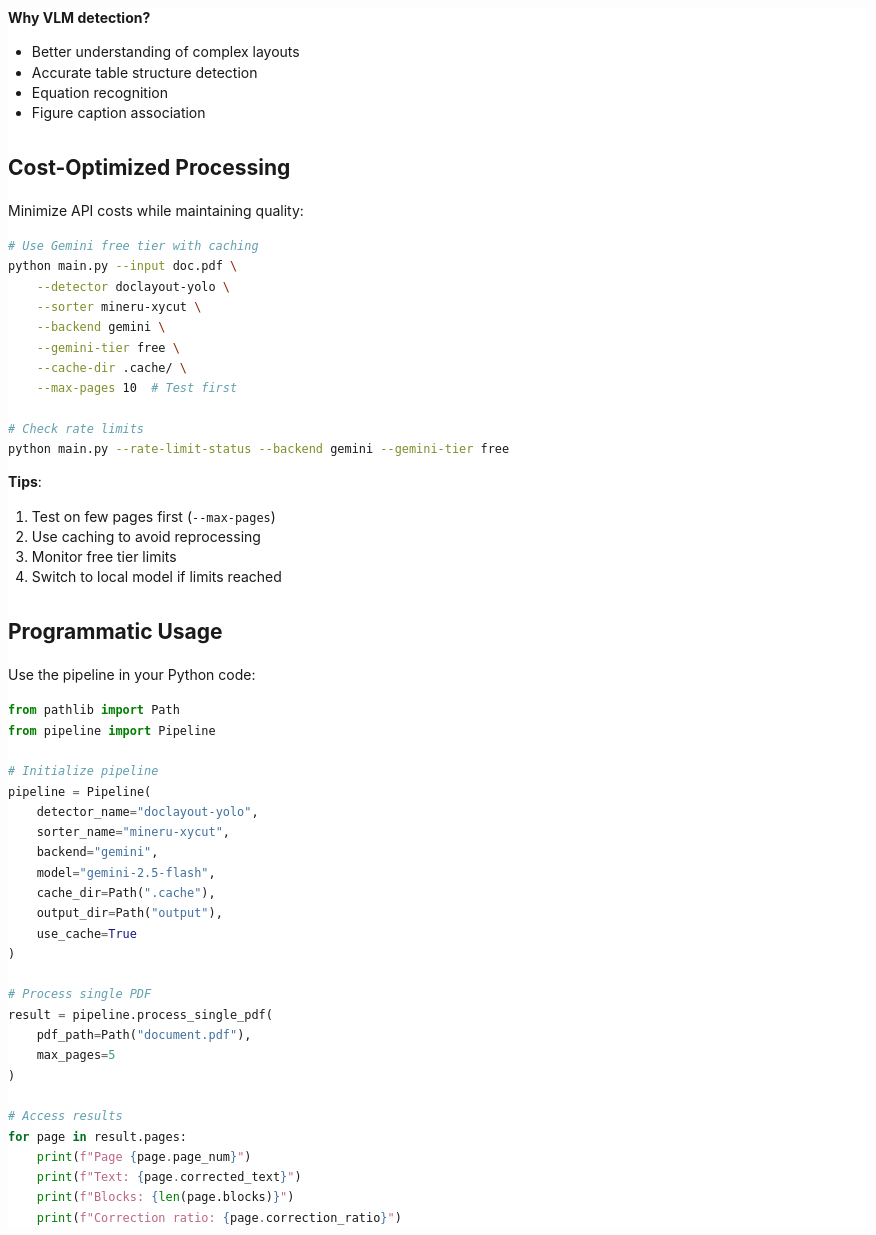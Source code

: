 **Why VLM detection?**

- Better understanding of complex layouts
- Accurate table structure detection
- Equation recognition
- Figure caption association

## Cost-Optimized Processing

Minimize API costs while maintaining quality:

```bash
# Use Gemini free tier with caching
python main.py --input doc.pdf \
    --detector doclayout-yolo \
    --sorter mineru-xycut \
    --backend gemini \
    --gemini-tier free \
    --cache-dir .cache/ \
    --max-pages 10  # Test first

# Check rate limits
python main.py --rate-limit-status --backend gemini --gemini-tier free
```

**Tips**:

1. Test on few pages first (`--max-pages`)
2. Use caching to avoid reprocessing
3. Monitor free tier limits
4. Switch to local model if limits reached

## Programmatic Usage

Use the pipeline in your Python code:

```python
from pathlib import Path
from pipeline import Pipeline

# Initialize pipeline
pipeline = Pipeline(
    detector_name="doclayout-yolo",
    sorter_name="mineru-xycut",
    backend="gemini",
    model="gemini-2.5-flash",
    cache_dir=Path(".cache"),
    output_dir=Path("output"),
    use_cache=True
)

# Process single PDF
result = pipeline.process_single_pdf(
    pdf_path=Path("document.pdf"),
    max_pages=5
)

# Access results
for page in result.pages:
    print(f"Page {page.page_num}")
    print(f"Text: {page.corrected_text}")
    print(f"Blocks: {len(page.blocks)}")
    print(f"Correction ratio: {page.correction_ratio}")
```
